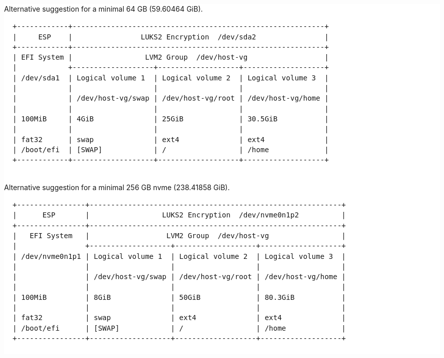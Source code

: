   <p>Alternative suggestion for a minimal 64 GB (59.60464 GiB).</p>

  <pre>
  +------------+-----------------------------------------------------------+
  |     ESP    |                LUKS2 Encryption  /dev/sda2                |
  +------------+-----------------------------------------------------------+
  | EFI System |                 LVM2 Group  /dev/host-vg                  |
  |            +-------------------+-------------------+-------------------+
  | /dev/sda1  | Logical volume 1  | Logical volume 2  | Logical volume 3  |
  |            |                   |                   |                   |
  |            | /dev/host-vg/swap | /dev/host-vg/root | /dev/host-vg/home |
  |            |                   |                   |                   |
  | 100MiB     | 4GiB              | 25GiB             | 30.5GiB           |
  |            |                   |                   |                   |
  | fat32      | swap              | ext4              | ext4              |
  | /boot/efi  | [SWAP]            | /                 | /home             |
  +------------+-------------------+-------------------+-------------------+
  </pre>

  <p>Alternative suggestion for a minimal 256 GB nvme (238.41858 GiB).</p>

  <pre>
  +----------------+-----------------------------------------------------------+
  |      ESP       |                 LUKS2 Encryption  /dev/nvme0n1p2          |
  +----------------+-----------------------------------------------------------+
  |   EFI System   |                  LVM2 Group  /dev/host-vg                 |
  |                +-------------------+-------------------+-------------------+
  | /dev/nvme0n1p1 | Logical volume 1  | Logical volume 2  | Logical volume 3  |
  |                |                   |                   |                   |
  |                | /dev/host-vg/swap | /dev/host-vg/root | /dev/host-vg/home |
  |                |                   |                   |                   |
  | 100MiB         | 8GiB              | 50GiB             | 80.3GiB           |
  |                |                   |                   |                   |
  | fat32          | swap              | ext4              | ext4              |
  | /boot/efi      | [SWAP]            | /                 | /home             |
  +----------------+-------------------+-------------------+-------------------+
  </pre>
